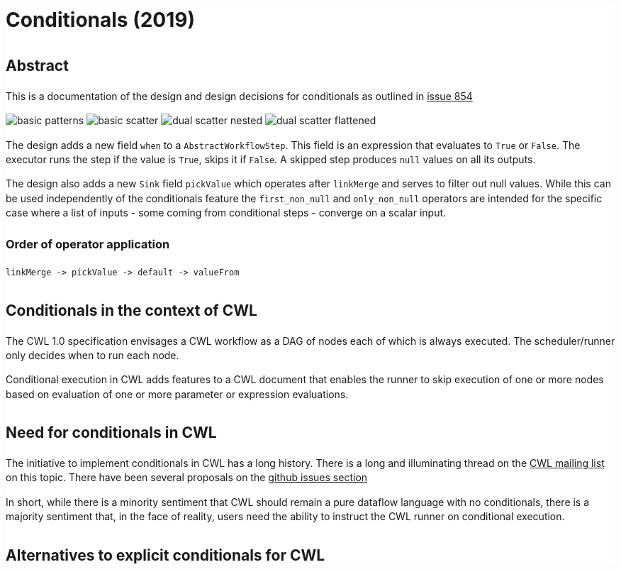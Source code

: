 # Conditionals (2019)

## Abstract

This is a documentation of the design and design decisions for conditionals as outlined in 
[issue 854](https://github.com/common-workflow-language/common-workflow-language/issues/854)

![basic patterns](conditionals/conditional-patterns-1.png)
![basic scatter](conditionals/conditional-patterns-2.png)
![dual scatter nested](conditionals/conditional-patterns-3.png)
![dual scatter flattened](conditionals/conditional-patterns-4.png)

The design adds a new field `when` to a `AbstractWorkflowStep`. This field is an expression that
evaluates to `True` or `False`. The executor runs the step if the value is `True`,
skips it if `False`. A skipped step produces `null` values on all its outputs.

The design also adds a new `Sink` field `pickValue` which operates after `linkMerge` and serves to
filter out null values. While this can be used independently of the conditionals feature the
`first_non_null` and `only_non_null` operators are intended for the specific case 
where a list of inputs - some coming from conditional steps - converge on a scalar input.

### Order of operator application
`linkMerge -> pickValue -> default -> valueFrom`

## Conditionals in the context of CWL

The CWL 1.0 specification envisages a CWL workflow as a DAG of nodes each of
which is always executed. The scheduler/runner only decides when to run each
node.

Conditional execution in CWL adds features to a CWL document that enables the 
runner to skip execution of one or more nodes based on evaluation of one or
more parameter or expression evaluations.


## Need for conditionals in CWL

The initiative to implement conditionals in CWL has a long history. 
There is a long and illuminating thread on the [CWL mailing list](https://groups.google.com/d/topic/common-workflow-language/JU7PSEKr97M/discussion)
on this topic. There have been several proposals on the [github issues section](https://github.com/common-workflow-language/common-workflow-language/issues?q=is%3Aissue+is%3Aopen+label%3Aconditionals)

In short, while there is a minority sentiment that CWL should remain a pure dataflow 
language with no conditionals, there is a majority sentiment that, in the face of
reality, users need the ability to instruct the CWL runner on conditional execution.


## Alternatives to explicit conditionals for CWL
